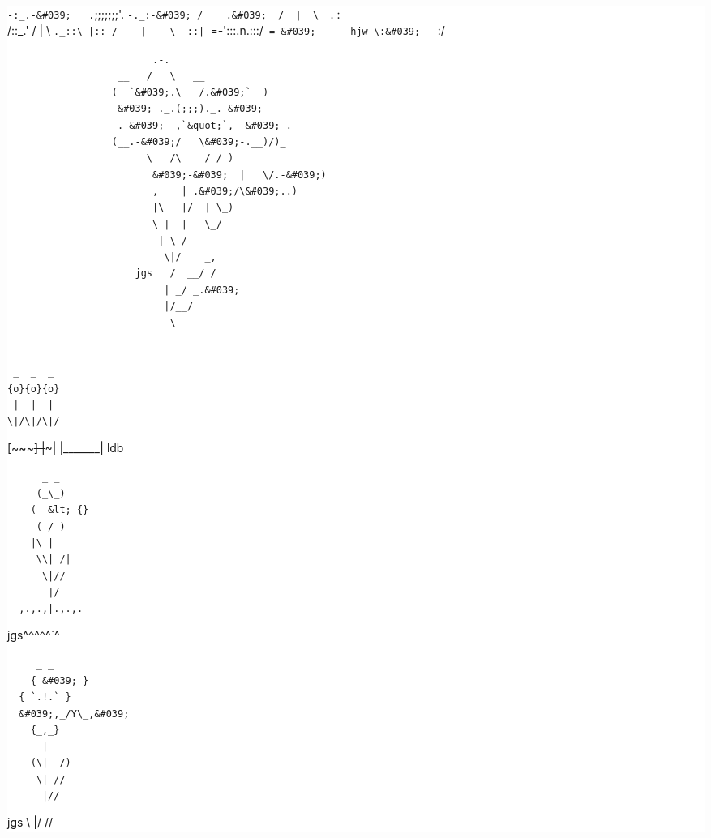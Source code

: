  `-:_.-&#039;   .`;;;;;;;&#039;.   `-._:-&#039;
    /    .&#039;  /  |  \  `.   :\
   /::_.&#039;   /   |   \   `._::\
       |:: /    |    \  ::|
       `=-&#039;\:::.n.:::/`-=-&#039;      hjw
            \:&#039;   `:/


                             .-.
                       __   /   \   __
                      (  `&#039;.\   /.&#039;`  )
                       &#039;-._.(;;;)._.-&#039;
                       .-&#039;  ,`&quot;`,  &#039;-.
                      (__.-&#039;/   \&#039;-.__)/)_
                            \   /\    / / )
                             &#039;-&#039;  |   \/.-&#039;)
                             ,    | .&#039;/\&#039;..)
                             |\   |/  | \_)
                             \ |  |   \_/
                              | \ /
                               \|/    _,
                          jgs   /  __/ /
                               | _/ _.&#039;
                               |/__/
                                \


     _  _  _
    {o}{o}{o}
     |  |  |
    \|/\|/\|/
   [~~~~~~~~~]
    |~~~~~~~|
    |_______| ldb



          _ _
         (_\_)
        (__&lt;_{}
         (_/_)
        |\ |
         \\| /|
          \|//
           |/
      ,.,.,|.,.,.
   jgs^`^`^`^`^`^



         _ _
       _{ &#039; }_
      { `.!.` }
      &#039;,_/Y\_,&#039;
        {_,_}
          |
        (\|  /)
         \| //
          |//
   jgs \\ |/  //